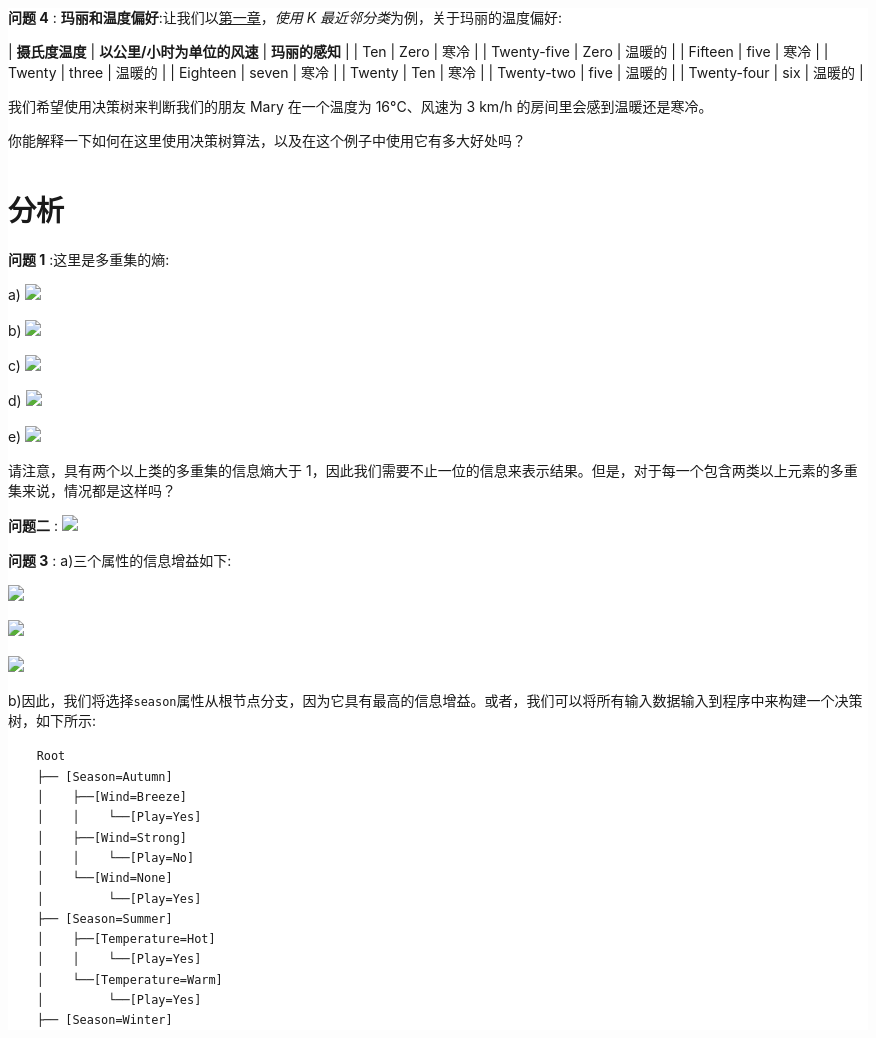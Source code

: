 **问题 4** : **玛丽和温度偏好**:让我们以[第一章](e0824a1e-65dc-4fee-a0e5-56170fdb36b9.xhtml)，*使用 K 最近邻分类*为例，关于玛丽的温度偏好:

| **摄氏度温度** | **以公里/小时为单位的风速** | **玛丽的感知** |
| Ten | Zero | 寒冷 |
| Twenty-five | Zero | 温暖的 |
| Fifteen | five | 寒冷 |
| Twenty | three | 温暖的 |
| Eighteen | seven | 寒冷 |
| Twenty | Ten | 寒冷 |
| Twenty-two | five | 温暖的 |
| Twenty-four | six | 温暖的 |

我们希望使用决策树来判断我们的朋友 Mary 在一个温度为 16°C、风速为 3 km/h 的房间里会感到温暖还是寒冷。

你能解释一下如何在这里使用决策树算法，以及在这个例子中使用它有多大好处吗？

<title>Unknown</title>  <link href="../stylesheet.css" rel="stylesheet" type="text/css"> <link href="../page_styles.css" rel="stylesheet" type="text/css">

# 分析

**问题 1** :这里是多重集的熵:

a) ![](Images/7f1d570b-442a-4461-bcf2-a3969e95bac8.png)

b) ![](Images/cdb58fb4-3f36-4ea9-84ae-99a1d32285d3.png)

c) ![](Images/7912ec03-379f-4fc1-9d4d-d9e98db19757.png)

d) ![](Images/20279a9c-d349-4c0b-bf66-d277eb2ff08c.png)

e) ![](Images/4b287548-1003-4188-aced-deabb5645e5b.png)

请注意，具有两个以上类的多重集的信息熵大于 1，因此我们需要不止一位的信息来表示结果。但是，对于每一个包含两类以上元素的多重集来说，情况都是这样吗？

**问题二** : *![](Images/bcd665ff-2e2f-444c-9b5f-bc9e17a3eae3.png)*

**问题 3** : a)三个属性的信息增益如下:

![](Images/7a94df6b-1916-46b4-a830-dc6ce3356092.png)

![](Images/43db9692-58e3-423a-9431-040c14eee8ac.png)

![](Images/a1267b6c-2d2e-450c-a578-38aec73de774.png)

b)因此，我们将选择`season`属性从根节点分支，因为它具有最高的信息增益。或者，我们可以将所有输入数据输入到程序中来构建一个决策树，如下所示:

```
    Root
    ├── [Season=Autumn]
    │    ├──[Wind=Breeze]
    │    │    └──[Play=Yes]
    │    ├──[Wind=Strong]
    │    │    └──[Play=No]
    │    └──[Wind=None]
    │         └──[Play=Yes]
    ├── [Season=Summer]
    │    ├──[Temperature=Hot]
    │    │    └──[Play=Yes]
    │    └──[Temperature=Warm]
    │         └──[Play=Yes]
    ├── [Season=Winter]
```